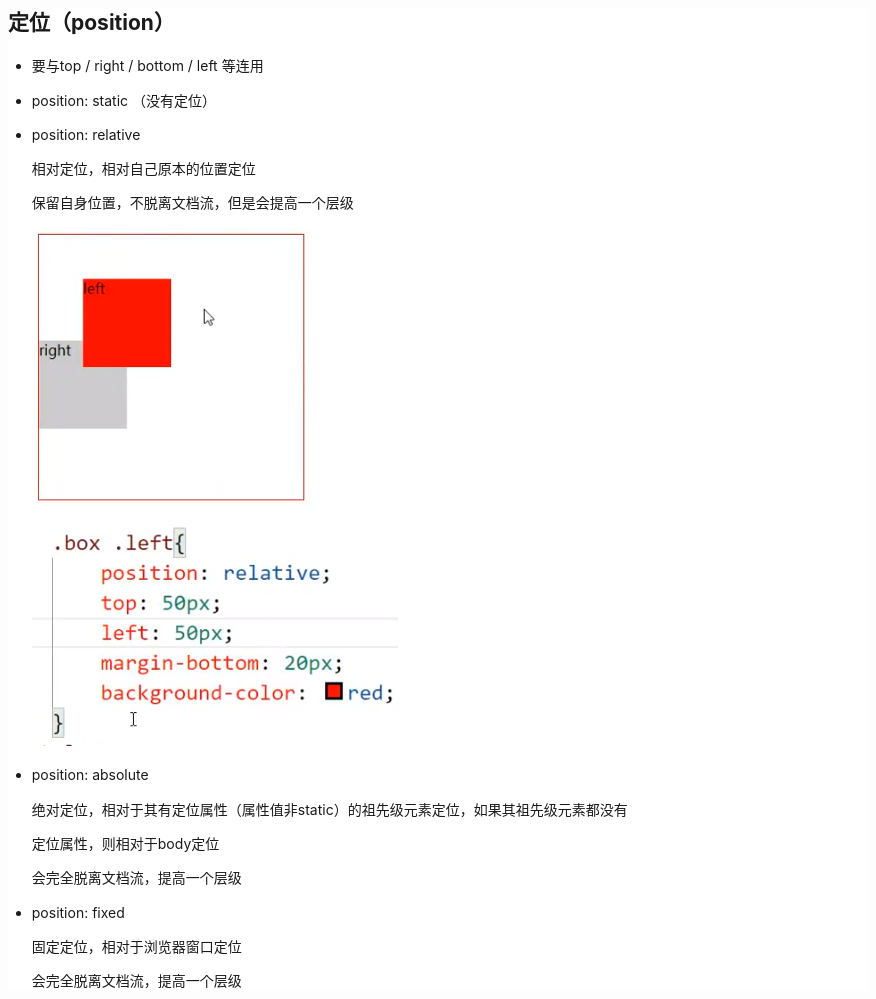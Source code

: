 ## 定位（position）

- 要与top / right / bottom / left 等连用

- position: static （没有定位）

- position: relative

  相对定位，相对自己原本的位置定位 

  保留自身位置，不脱离文档流，但是会提高一个层级

  ![capture_20240215153137872](前端.assets/capture_20240215153137872.bmp)

  ![capture_20240215153230355](前端.assets/capture_20240215153230355.bmp)

- position: absolute

  绝对定位，相对于其有定位属性（属性值非static）的祖先级元素定位，如果其祖先级元素都没有

  定位属性，则相对于body定位

  会完全脱离文档流，提高一个层级

- position: fixed

  固定定位，相对于浏览器窗口定位

  会完全脱离文档流，提高一个层级
